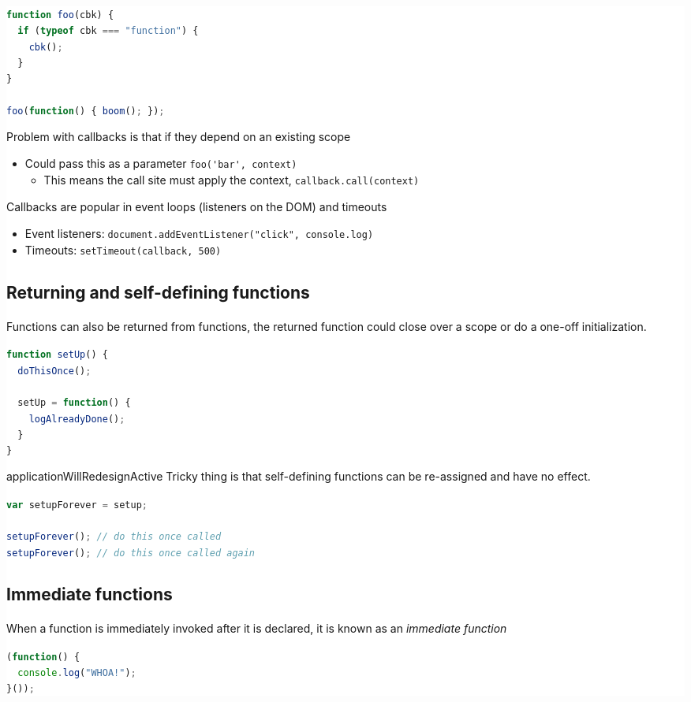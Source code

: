 ```javascript
function foo(cbk) {
  if (typeof cbk === "function") {
    cbk();
  }
}

foo(function() { boom(); });

```

Problem with callbacks is that if they depend on an existing scope

- Could pass this as a parameter `foo('bar', context)`
  - This means the call site must apply the context, `callback.call(context)`

Callbacks are popular in event loops (listeners on the DOM) and timeouts

- Event listeners: `document.addEventListener("click", console.log)`
- Timeouts: `setTimeout(callback, 500)`


## Returning and self-defining functions

Functions can also be returned from functions, the returned function could close over a scope or do a one-off initialization.

```javascript
function setUp() {
  doThisOnce();

  setUp = function() {
    logAlreadyDone();
  }
}
```
applicationWillRedesignActive
Tricky thing is that self-defining functions can be re-assigned and have no effect.

```javascript
var setupForever = setup;

setupForever(); // do this once called
setupForever(); // do this once called again
```

## Immediate functions

When a function is immediately invoked after it is declared, it is known as an *immediate function*

```javascript
(function() {
  console.log("WHOA!");
}());
```
